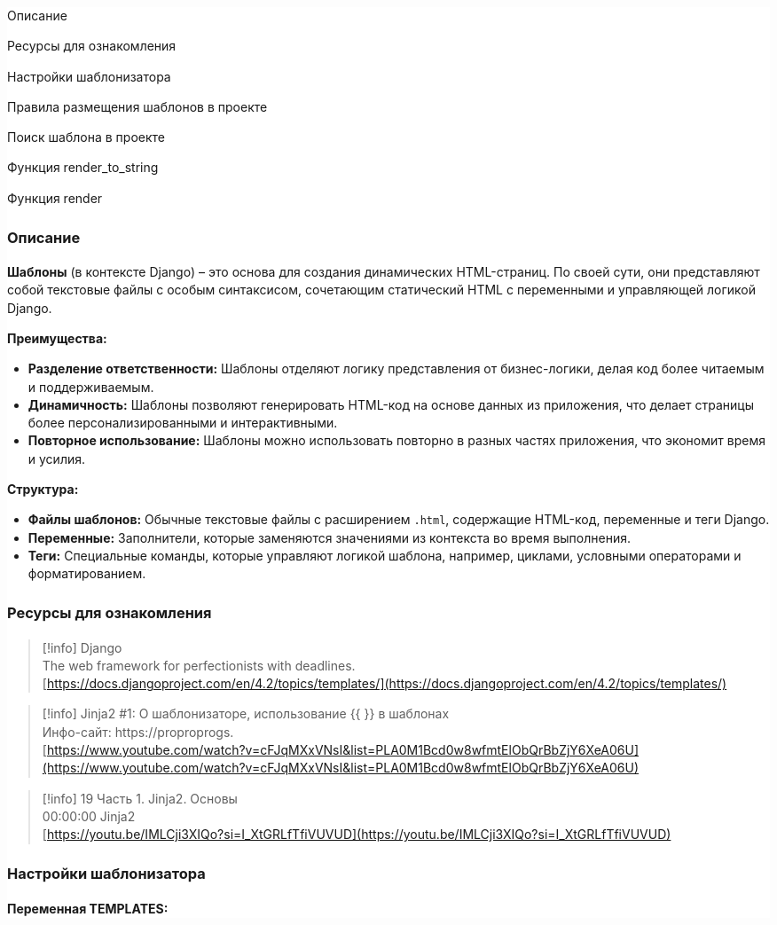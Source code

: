 Описание

Ресурсы для ознакомления

Настройки шаблонизатора

Правила размещения шаблонов в проекте

Поиск шаблона в проекте

Функция render_to_string

Функция render

### Описание

**Шаблоны** (в контексте Django) – это основа для создания динамических HTML-страниц. По своей сути, они представляют собой текстовые файлы с особым синтаксисом, сочетающим статический HTML с переменными и управляющей логикой Django.

**Преимущества:**

- **Разделение ответственности:** Шаблоны отделяют логику представления от бизнес-логики, делая код более читаемым и поддерживаемым.
- **Динамичность:** Шаблоны позволяют генерировать HTML-код на основе данных из приложения, что делает страницы более персонализированными и интерактивными.
- **Повторное использование:** Шаблоны можно использовать повторно в разных частях приложения, что экономит время и усилия.

**Структура:**

- **Файлы шаблонов:** Обычные текстовые файлы с расширением `.html`, содержащие HTML-код, переменные и теги Django.
- **Переменные:** Заполнители, которые заменяются значениями из контекста во время выполнения.
- **Теги:** Специальные команды, которые управляют логикой шаблона, например, циклами, условными операторами и форматированием.

### **Ресурсы для ознакомления**

> [!info] Django  
> The web framework for perfectionists with deadlines.  
> [https://docs.djangoproject.com/en/4.2/topics/templates/](https://docs.djangoproject.com/en/4.2/topics/templates/)  

> [!info] Jinja2 \#1: О шаблонизаторе, использование {{ }} в шаблонах  
> Инфо-сайт: https://proproprogs.  
> [https://www.youtube.com/watch?v=cFJqMXxVNsI&list=PLA0M1Bcd0w8wfmtElObQrBbZjY6XeA06U](https://www.youtube.com/watch?v=cFJqMXxVNsI&list=PLA0M1Bcd0w8wfmtElObQrBbZjY6XeA06U)  

> [!info] 19 Часть 1. Jinja2. Основы  
> 00:00:00 Jinja2  
> [https://youtu.be/IMLCji3XIQo?si=I_XtGRLfTfiVUVUD](https://youtu.be/IMLCji3XIQo?si=I_XtGRLfTfiVUVUD)  

### **Настройки шаблонизатора**

**Переменная TEMPLATES:**
